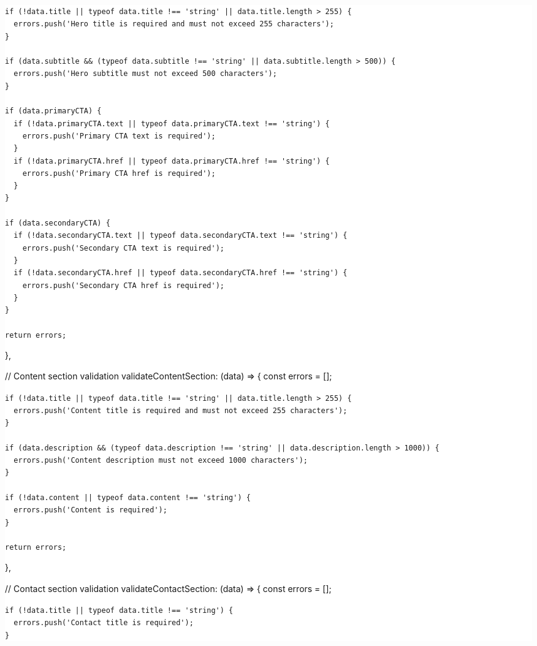     if (!data.title || typeof data.title !== 'string' || data.title.length > 255) {
      errors.push('Hero title is required and must not exceed 255 characters');
    }

    if (data.subtitle && (typeof data.subtitle !== 'string' || data.subtitle.length > 500)) {
      errors.push('Hero subtitle must not exceed 500 characters');
    }

    if (data.primaryCTA) {
      if (!data.primaryCTA.text || typeof data.primaryCTA.text !== 'string') {
        errors.push('Primary CTA text is required');
      }
      if (!data.primaryCTA.href || typeof data.primaryCTA.href !== 'string') {
        errors.push('Primary CTA href is required');
      }
    }

    if (data.secondaryCTA) {
      if (!data.secondaryCTA.text || typeof data.secondaryCTA.text !== 'string') {
        errors.push('Secondary CTA text is required');
      }
      if (!data.secondaryCTA.href || typeof data.secondaryCTA.href !== 'string') {
        errors.push('Secondary CTA href is required');
      }
    }

    return errors;
  },

  // Content section validation
  validateContentSection: (data) => {
    const errors = [];

    if (!data.title || typeof data.title !== 'string' || data.title.length > 255) {
      errors.push('Content title is required and must not exceed 255 characters');
    }

    if (data.description && (typeof data.description !== 'string' || data.description.length > 1000)) {
      errors.push('Content description must not exceed 1000 characters');
    }

    if (!data.content || typeof data.content !== 'string') {
      errors.push('Content is required');
    }

    return errors;
  },

  // Contact section validation
  validateContactSection: (data) => {
    const errors = [];

    if (!data.title || typeof data.title !== 'string') {
      errors.push('Contact title is required');
    }
